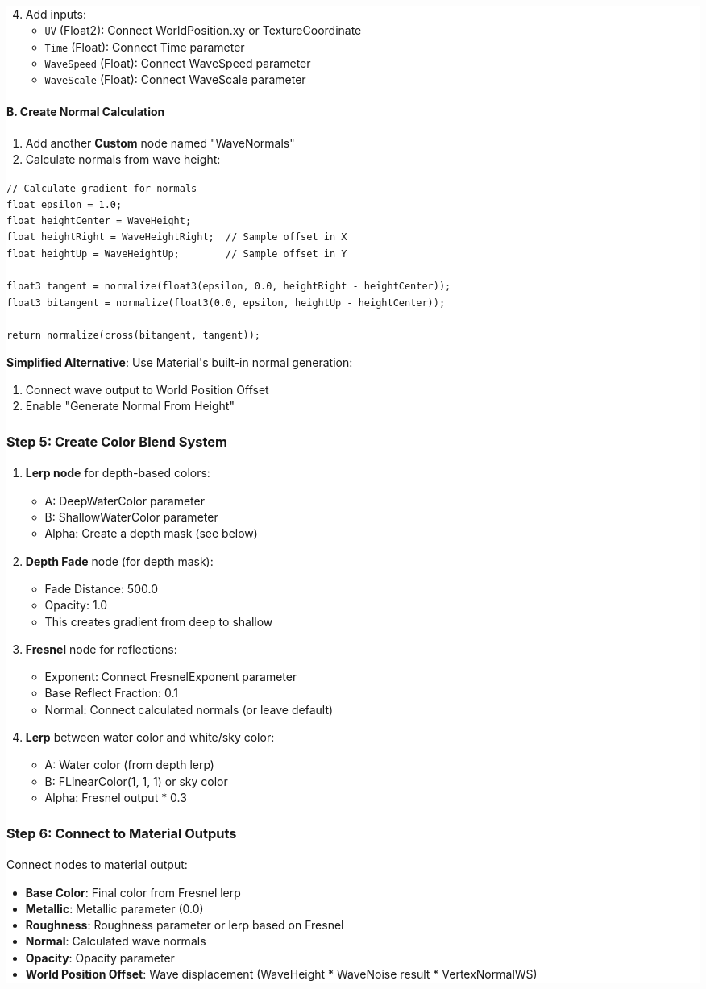 4. Add inputs:
   - `UV` (Float2): Connect WorldPosition.xy or TextureCoordinate
   - `Time` (Float): Connect Time parameter
   - `WaveSpeed` (Float): Connect WaveSpeed parameter
   - `WaveScale` (Float): Connect WaveScale parameter

#### B. Create Normal Calculation

1. Add another **Custom** node named "WaveNormals"
2. Calculate normals from wave height:

```hlsl
// Calculate gradient for normals
float epsilon = 1.0;
float heightCenter = WaveHeight;
float heightRight = WaveHeightRight;  // Sample offset in X
float heightUp = WaveHeightUp;        // Sample offset in Y

float3 tangent = normalize(float3(epsilon, 0.0, heightRight - heightCenter));
float3 bitangent = normalize(float3(0.0, epsilon, heightUp - heightCenter));

return normalize(cross(bitangent, tangent));
```

**Simplified Alternative**: Use Material's built-in normal generation:
1. Connect wave output to World Position Offset
2. Enable "Generate Normal From Height"

### Step 5: Create Color Blend System

1. **Lerp node** for depth-based colors:
   - A: DeepWaterColor parameter
   - B: ShallowWaterColor parameter
   - Alpha: Create a depth mask (see below)

2. **Depth Fade** node (for depth mask):
   - Fade Distance: 500.0
   - Opacity: 1.0
   - This creates gradient from deep to shallow

3. **Fresnel** node for reflections:
   - Exponent: Connect FresnelExponent parameter
   - Base Reflect Fraction: 0.1
   - Normal: Connect calculated normals (or leave default)

4. **Lerp** between water color and white/sky color:
   - A: Water color (from depth lerp)
   - B: FLinearColor(1, 1, 1) or sky color
   - Alpha: Fresnel output * 0.3

### Step 6: Connect to Material Outputs

Connect nodes to material output:

- **Base Color**: Final color from Fresnel lerp
- **Metallic**: Metallic parameter (0.0)
- **Roughness**: Roughness parameter or lerp based on Fresnel
- **Normal**: Calculated wave normals
- **Opacity**: Opacity parameter
- **World Position Offset**: Wave displacement (WaveHeight * WaveNoise result * VertexNormalWS)
